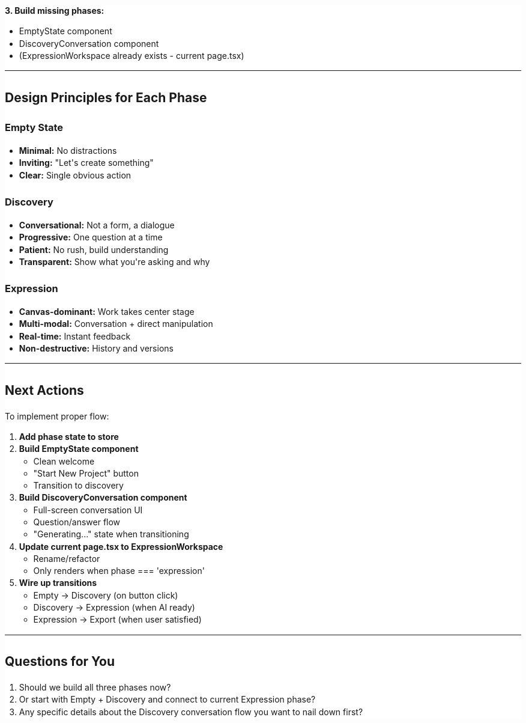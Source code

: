 **3. Build missing phases:**
- EmptyState component
- DiscoveryConversation component
- (ExpressionWorkspace already exists - current page.tsx)

---

## Design Principles for Each Phase

### Empty State
- **Minimal:** No distractions
- **Inviting:** "Let's create something"
- **Clear:** Single obvious action

### Discovery
- **Conversational:** Not a form, a dialogue
- **Progressive:** One question at a time
- **Patient:** No rush, build understanding
- **Transparent:** Show what you're asking and why

### Expression
- **Canvas-dominant:** Work takes center stage
- **Multi-modal:** Conversation + direct manipulation
- **Real-time:** Instant feedback
- **Non-destructive:** History and versions

---

## Next Actions

To implement proper flow:

1. **Add phase state to store**
2. **Build EmptyState component**
   - Clean welcome
   - "Start New Project" button
   - Transition to discovery
3. **Build DiscoveryConversation component**
   - Full-screen conversation UI
   - Question/answer flow
   - "Generating..." state when transitioning
4. **Update current page.tsx to ExpressionWorkspace**
   - Rename/refactor
   - Only renders when phase === 'expression'
5. **Wire up transitions**
   - Empty → Discovery (on button click)
   - Discovery → Expression (when AI ready)
   - Expression → Export (when user satisfied)

---

## Questions for You

1. Should we build all three phases now?
2. Or start with Empty + Discovery and connect to current Expression phase?
3. Any specific details about the Discovery conversation flow you want to nail down first?
